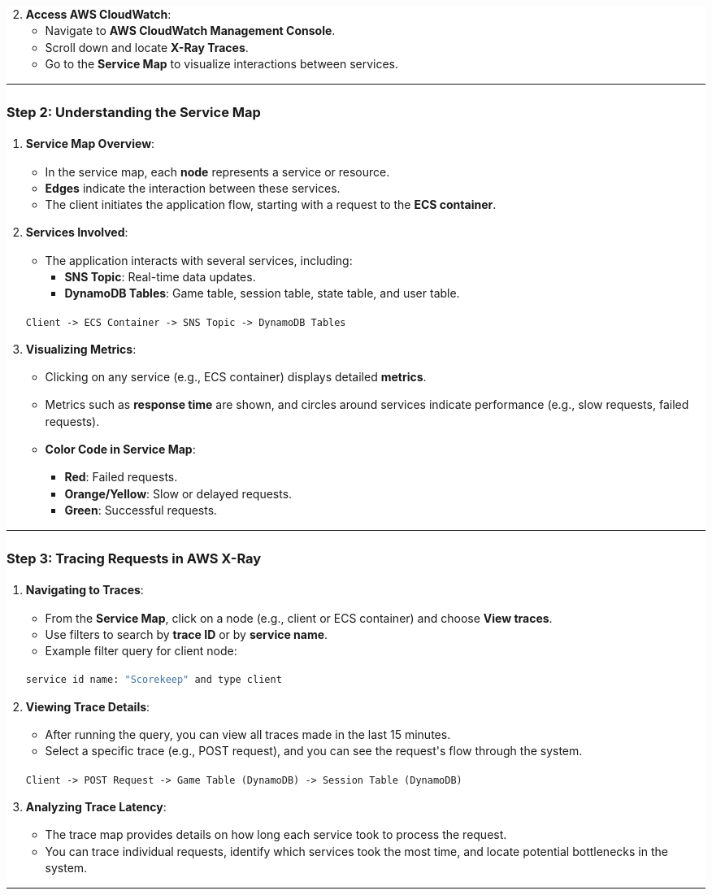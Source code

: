 2. **Access AWS CloudWatch**:
   - Navigate to **AWS CloudWatch Management Console**.
   - Scroll down and locate **X-Ray Traces**.
   - Go to the **Service Map** to visualize interactions between services.

---

### **Step 2: Understanding the Service Map**

1. **Service Map Overview**:
   - In the service map, each **node** represents a service or resource.
   - **Edges** indicate the interaction between these services.
   - The client initiates the application flow, starting with a request to the **ECS container**.

2. **Services Involved**:
   - The application interacts with several services, including:
     - **SNS Topic**: Real-time data updates.
     - **DynamoDB Tables**: Game table, session table, state table, and user table.

   ```plaintext
   Client -> ECS Container -> SNS Topic -> DynamoDB Tables
   ```

3. **Visualizing Metrics**:
   - Clicking on any service (e.g., ECS container) displays detailed **metrics**.
   - Metrics such as **response time** are shown, and circles around services indicate performance (e.g., slow requests, failed requests).

   - **Color Code in Service Map**:
     - **Red**: Failed requests.
     - **Orange/Yellow**: Slow or delayed requests.
     - **Green**: Successful requests.

---

### **Step 3: Tracing Requests in AWS X-Ray**

1. **Navigating to Traces**:
   - From the **Service Map**, click on a node (e.g., client or ECS container) and choose **View traces**.
   - Use filters to search by **trace ID** or by **service name**.
   - Example filter query for client node:

   ```bash
   service id name: "Scorekeep" and type client
   ```

2. **Viewing Trace Details**:
   - After running the query, you can view all traces made in the last 15 minutes.
   - Select a specific trace (e.g., POST request), and you can see the request's flow through the system.
   
   ```plaintext
   Client -> POST Request -> Game Table (DynamoDB) -> Session Table (DynamoDB)
   ```

3. **Analyzing Trace Latency**:
   - The trace map provides details on how long each service took to process the request.
   - You can trace individual requests, identify which services took the most time, and locate potential bottlenecks in the system.

---